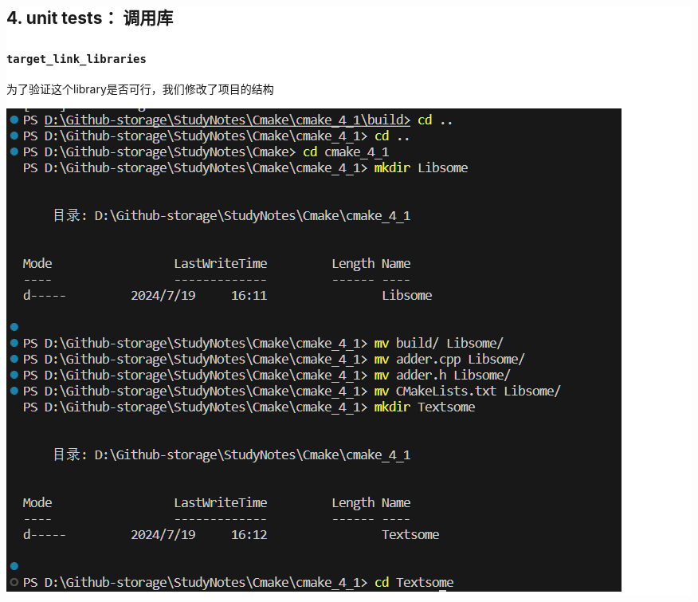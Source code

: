 







## 4. unit tests： 调用库



### `target_link_libraries`



为了验证这个library是否可行，我们修改了项目的结构

![image-20240719161914188](./assets/image-20240719161914188.png)
